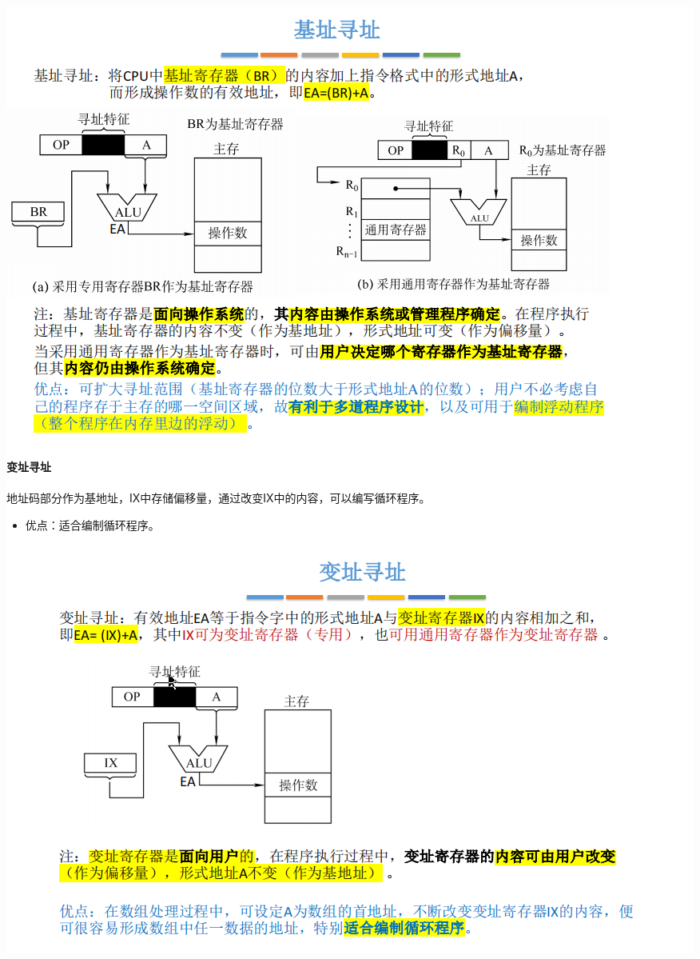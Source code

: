![image-20220523155409591](./source/image-20220523155409591.png)

#### 变址寻址

​		地址码部分作为基地址，IX中存储偏移量，通过改变IX中的内容，可以编写循环程序。

- 优点：适合编制循环程序。

![image-20220523184205815](./source/image-20220523184205815.png)
